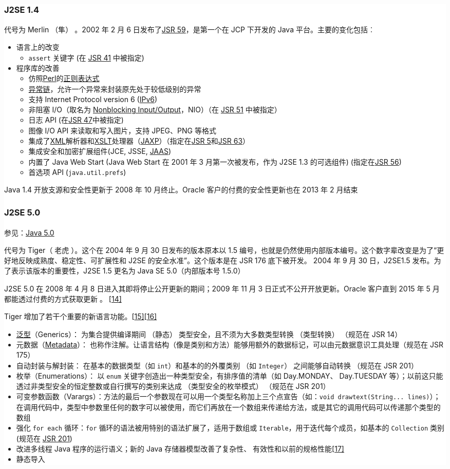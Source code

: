 ### J2SE 1.4

代号为 Merlin （隼） 。2002 年 2 月 6 日发布了[JSR 59](http://www.jcp.org/en/jsr/detail?id=59)，是第一个在 JCP 下开发的 Java 平台。主要的变化包括︰

- 语言上的改变
  - `assert` 关键字 (在 [JSR 41](http://www.jcp.org/en/jsr/detail?id=41) 中被指定)
- 程序库的改善
  - 仿照[Perl](https://zh.wikipedia.org/wiki/Perl)的[正则表达式](https://zh.wikipedia.org/wiki/正規表示式)
  - [异常链](https://zh.wikipedia.org/wiki/异常链)，允许一个异常来封装原先处于较低级别的异常
  - 支持 Internet Protocol version 6 ([IPv6](https://zh.wikipedia.org/wiki/IPv6))
  - 非阻塞 I/O（取名为 [Nonblocking Input/Output](https://zh.wikipedia.org/wiki/Java_NIO)，NIO）（在 [JSR 51](http://www.jcp.org/en/jsr/detail?id=51) 中被指定）
  - 日志 API (在[JSR 47](http://www.jcp.org/en/jsr/detail?id=47)中被指定)
  - 图像 I/O API 来读取和写入图片，支持 JPEG、PNG 等格式
  - 集成了[XML](https://zh.wikipedia.org/wiki/XML)解析器和[XSLT](https://zh.wikipedia.org/wiki/XSLT)处理器（[JAXP](https://zh.wikipedia.org/wiki/JAXP)）（指定在[JSR 5](http://www.jcp.org/en/jsr/detail?id=5)和[JSR 63](http://www.jcp.org/en/jsr/detail?id=63)）
  - 集成安全和加密扩展组件(JCE, JSSE, [JAAS](https://zh.wikipedia.org/wiki/JAAS))
  - 内置了 Java Web Start (Java Web Start 在 2001 年 3 月第一次被发布，作为 J2SE 1.3 的可选组件) (指定在[JSR 56](http://www.jcp.org/en/jsr/detail?id=56))
  - 首选项 API (`java.util.prefs`)

Java 1.4 开放支源和安全性更新于 2008 年 10 月终止。Oracle 客户的付费的安全性更新也在 2013 年 2 月结束

### J2SE 5.0

参见：[Java 5.0](https://zh.wikipedia.org/wiki/Java_5.0)

代号为 Tiger（ 老虎 ）。这个在 2004 年 9 月 30 日发布的版本原本以 1.5 编号，也就是仍然使用内部版本编号。这个数字辈改变是为了“更好地反映成熟度、稳定性、可扩展性和 J2SE 的安全水准”。这个版本是在 JSR 176 底下被开发。
2004 年 9 月 30 日，J2SE1.5 发布。为了表示该版本的重要性，J2SE 1.5 更名为 Java SE 5.0（内部版本号 1.5.0）

J2SE 5.0 在 2008 年 4 月 8 日进入其即将停止公开更新的期间；2009 年 11 月 3 日正式不公开开放更新。Oracle 客户直到 2015 年 5 月都能透过付费的方式获取更新 。 [[14\]](https://zh.wikipedia.org/wiki/Java版本歷史#cite_note-14)

Tiger 增加了若干个重要的新语言功能。[[15\]](https://zh.wikipedia.org/wiki/Java版本歷史#cite_note-pr15-15)[[16\]](https://zh.wikipedia.org/wiki/Java版本歷史#cite_note-ch15-16)

- [泛型](https://zh.wikipedia.org/wiki/泛型)（Generics）： 为集合提供编译期间 （静态） 类型安全，且不须为大多数类型转换 （类型转换） （规范在 JSR 14）
- 元数据（[Metadata](https://zh.wikipedia.org/wiki/元数据)）： 也称作注解。让语言结构（像是类别和方法）能够用额外的数据标记，可以由元数据意识工具处理（规范在 JSR 175）
- 自动封装与解封装： 在基本的数据类型（如 `int`）和基本的的外覆类别 （如 `Integer`） 之间能够自动转换 （规范在 JSR 201）
- 枚举（Enumerations）： 以 `enum` 关键字创造出一种类型安全，有排序值的清单（如 Day.MONDAY、 Day.TUESDAY 等）；以前这只能透过非类型安全的恒定整数或自行撰写的类别来达成 （类型安全的枚举模式） （规范在 JSR 201）
- 可变参数函数（Varargs）：方法的最后一个参数现在可以用一个类型名称加上三个点宣告（如：`void drawtext(String... lines)`）；在调用代码中，类型中参数里任何的数字可以被使用，而它们再放在一个数组来传递给方法，或是其它的调用代码可以传递那个类型的数组
- 强化 `for each` 循环：`for` 循环的语法被用特别的语法扩展了，适用于数组或 `Iterable`，用于迭代每个成员，如基本的 `Collection` 类别 (规范在 [JSR 201](http://www.jcp.org/en/jsr/detail?id=201))
- 改进多线程 Java 程序的运行语义；新的 Java 存储器模型改善了复杂性、 有效性和以前的规格性能[[17\]](https://zh.wikipedia.org/wiki/Java版本歷史#cite_note-jsr-133-17)
- 静态导入
